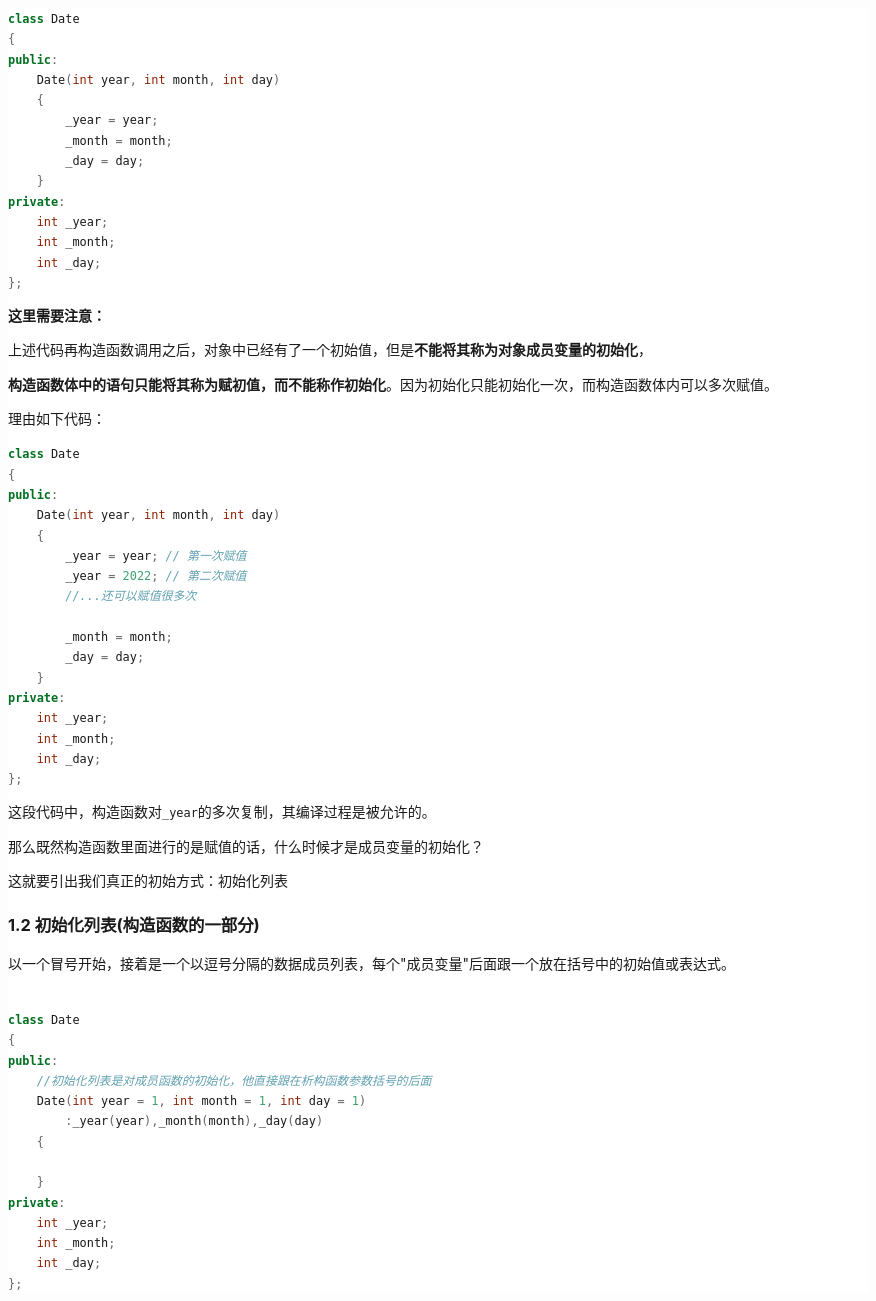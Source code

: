 ```C++
class Date
{
public:
	Date(int year, int month, int day)
	{
		_year = year;
		_month = month;
		_day = day;
	}
private:
	int _year;
	int _month;
	int _day;
};
```
**这里需要注意：**

上述代码再构造函数调用之后，对象中已经有了一个初始值，但是**不能将其称为对象成员变量的初始化**，

**构造函数体中的语句只能将其称为赋初值，而不能称作初始化**。因为初始化只能初始化一次，而构造函数体内可以多次赋值。

理由如下代码：
```C++
class Date
{
public:
	Date(int year, int month, int day)
	{
		_year = year; // 第一次赋值
		_year = 2022; // 第二次赋值
		//...还可以赋值很多次
 
		_month = month;
		_day = day;
	}
private:
	int _year;
	int _month;
	int _day;
};
```
这段代码中，构造函数对`_year`的多次复制，其编译过程是被允许的。

那么既然构造函数里面进行的是赋值的话，什么时候才是成员变量的初始化？

这就要引出我们真正的初始方式：初始化列表

### 1.2 初始化列表(构造函数的一部分)
以一个冒号开始，接着是一个以逗号分隔的数据成员列表，每个"成员变量"后面跟一个放在括号中的初始值或表达式。

```c++

class Date
{
public:
	//初始化列表是对成员函数的初始化，他直接跟在析构函数参数括号的后面
	Date(int year = 1, int month = 1, int day = 1)
		:_year(year),_month(month),_day(day)
	{
    
    }
private:
	int _year;
	int _month;
	int _day;
};
```